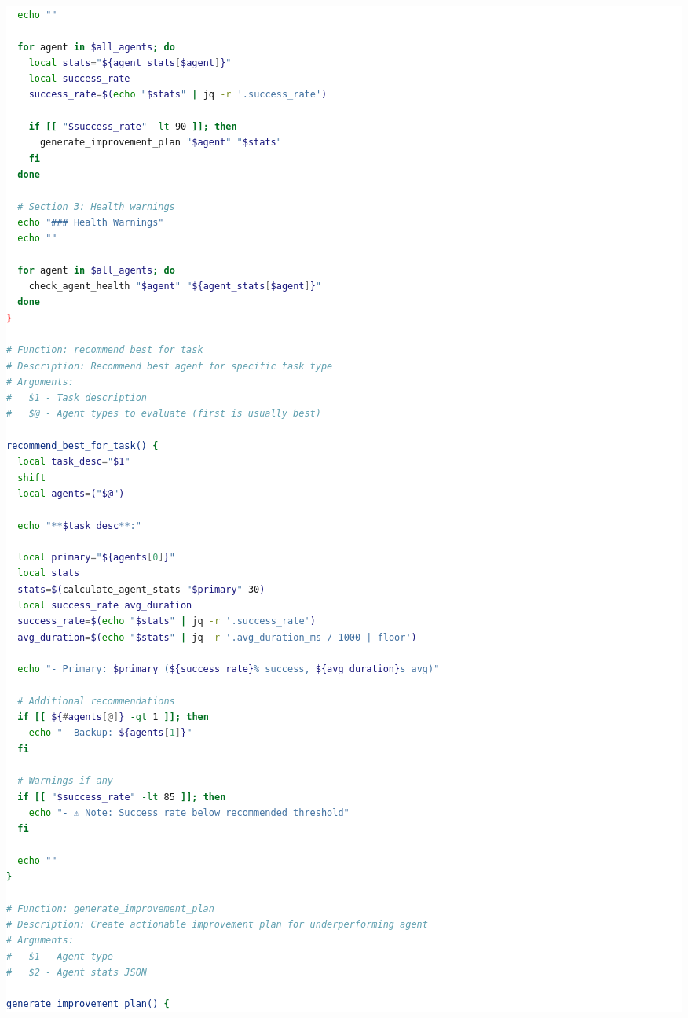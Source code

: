 ```bash
  echo ""

  for agent in $all_agents; do
    local stats="${agent_stats[$agent]}"
    local success_rate
    success_rate=$(echo "$stats" | jq -r '.success_rate')

    if [[ "$success_rate" -lt 90 ]]; then
      generate_improvement_plan "$agent" "$stats"
    fi
  done

  # Section 3: Health warnings
  echo "### Health Warnings"
  echo ""

  for agent in $all_agents; do
    check_agent_health "$agent" "${agent_stats[$agent]}"
  done
}

# Function: recommend_best_for_task
# Description: Recommend best agent for specific task type
# Arguments:
#   $1 - Task description
#   $@ - Agent types to evaluate (first is usually best)

recommend_best_for_task() {
  local task_desc="$1"
  shift
  local agents=("$@")

  echo "**$task_desc**:"

  local primary="${agents[0]}"
  local stats
  stats=$(calculate_agent_stats "$primary" 30)
  local success_rate avg_duration
  success_rate=$(echo "$stats" | jq -r '.success_rate')
  avg_duration=$(echo "$stats" | jq -r '.avg_duration_ms / 1000 | floor')

  echo "- Primary: $primary (${success_rate}% success, ${avg_duration}s avg)"

  # Additional recommendations
  if [[ ${#agents[@]} -gt 1 ]]; then
    echo "- Backup: ${agents[1]}"
  fi

  # Warnings if any
  if [[ "$success_rate" -lt 85 ]]; then
    echo "- ⚠️ Note: Success rate below recommended threshold"
  fi

  echo ""
}

# Function: generate_improvement_plan
# Description: Create actionable improvement plan for underperforming agent
# Arguments:
#   $1 - Agent type
#   $2 - Agent stats JSON

generate_improvement_plan() {
```